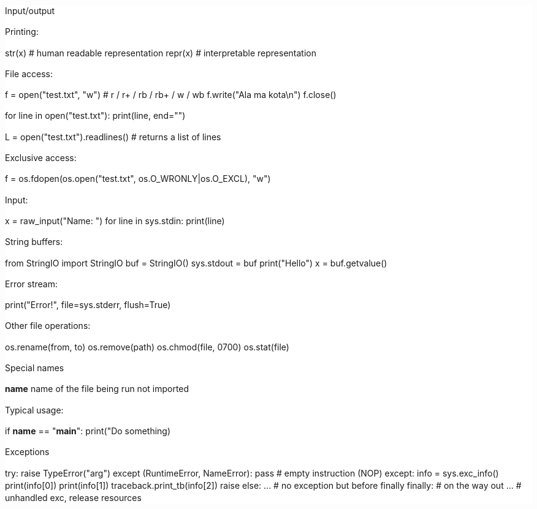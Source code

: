 Input/output

Printing:

str(x)                                # human readable representation
repr(x)                               # interpretable representation

File access:

f = open("test.txt", "w")             # r / r+ / rb / rb+ / w / wb
f.write("Ala ma kota\n")
f.close()

for line in open("test.txt"): print(line, end="")

L = open("test.txt").readlines()      # returns a list of lines

Exclusive access:

f = os.fdopen(os.open("test.txt", os.O_WRONLY|os.O_EXCL), "w")

Input:

x = raw_input("Name: ")
for line in sys.stdin: print(line)

String buffers:

from StringIO import StringIO
buf = StringIO()
sys.stdout = buf
print("Hello")
x = buf.getvalue()

Error stream:

print("Error!", file=sys.stderr, flush=True)

Other file operations:

os.rename(from, to)                  os.remove(path)
os.chmod(file, 0700)                 os.stat(file)

Special names

__name__
    name of the file being run not imported

Typical usage:

if __name__ == "__main__":
    print("Do something)

Exceptions

try:
    raise TypeError("arg")
except (RuntimeError, NameError):
    pass                              # empty instruction (NOP)
except:
    info = sys.exc_info()
    print(info[0])
    print(info[1])
    traceback.print_tb(info[2])
    raise
else:
    ...                               # no exception but before finally
finally:                              # on the way out
    ...                               # unhandled exc, release resources

